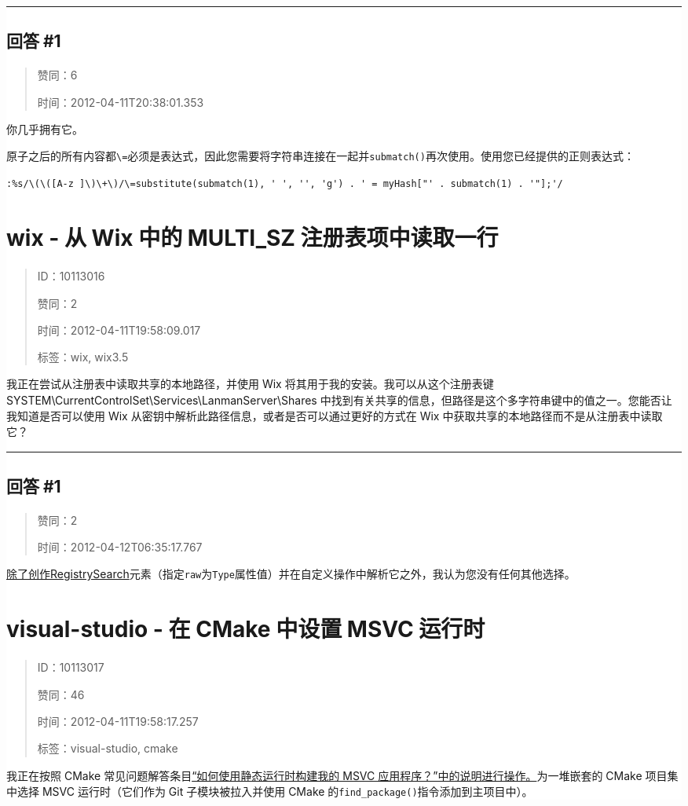 * * *

## 回答 #1

> 赞同：6
> 
> 时间：2012-04-11T20:38:01.353

你几乎拥有它。

原子之后的所有内容都`\=`必须是表达式，因此您需要将字符串连接在一起并`submatch()`再次使用。使用您已经提供的正则表达式：

```
:%s/\(\([A-z ]\)\+\)/\=substitute(submatch(1), ' ', '', 'g') . ' = myHash["' . submatch(1) . '"];'/ 
```

# wix - 从 Wix 中的 MULTI_SZ 注册表项中读取一行

> ID：10113016
> 
> 赞同：2
> 
> 时间：2012-04-11T19:58:09.017
> 
> 标签：wix, wix3.5

我正在尝试从注册表中读取共享的本地路径，并使用 Wix 将其用于我的安装。我可以从这个注册表键 SYSTEM\CurrentControlSet\Services\LanmanServer\Shares 中找到有关共享的信息，但路径是这个多字符串键中的值之一。您能否让我知道是否可以使用 Wix 从密钥中解析此路径信息，或者是否可以通过更好的方式在 Wix 中获取共享的本地路径而不是从注册表中读取它？

* * *

## 回答 #1

> 赞同：2
> 
> 时间：2012-04-12T06:35:17.767

[除了创作RegistrySearch](http://wix.sourceforge.net/manual-wix3/wix_xsd_registrysearch.htm)元素（指定`raw`为`Type`属性值）并在自定义操作中解析它之外，我认为您没有任何其他选择。

# visual-studio - 在 CMake 中设置 MSVC 运行时

> ID：10113017
> 
> 赞同：46
> 
> 时间：2012-04-11T19:58:17.257
> 
> 标签：visual-studio, cmake

我正在按照 CMake 常见问题解答条目[“如何使用静态运行时构建我的 MSVC 应用程序？”中的说明进行操作。](http://www.cmake.org/Wiki/CMake_FAQ#How_can_I_build_my_MSVC_application_with_a_static_runtime.3F)为一堆嵌套的 CMake 项目集中选择 MSVC 运行时（它们作为 Git 子模块被拉入并使用 CMake 的`find_package()`指令添加到主项目中）。
